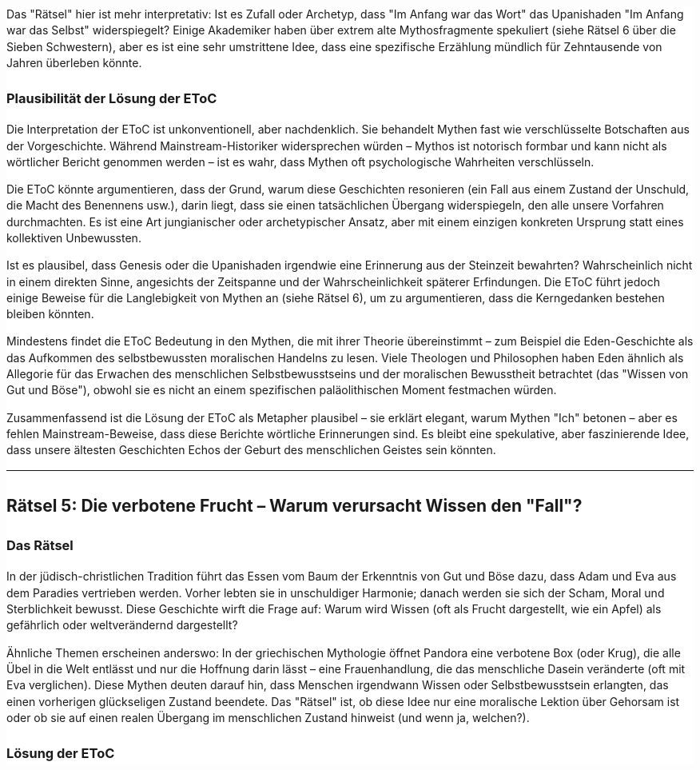 Das "Rätsel" hier ist mehr interpretativ: Ist es Zufall oder Archetyp, dass "Im Anfang war das Wort" das Upanishaden "Im Anfang war das Selbst" widerspiegelt? Einige Akademiker haben über extrem alte Mythosfragmente spekuliert (siehe Rätsel 6 über die Sieben Schwestern), aber es ist eine sehr umstrittene Idee, dass eine spezifische Erzählung mündlich für Zehntausende von Jahren überleben könnte.

### Plausibilität der Lösung der EToC

Die Interpretation der EToC ist unkonventionell, aber nachdenklich. Sie behandelt Mythen fast wie verschlüsselte Botschaften aus der Vorgeschichte. Während Mainstream-Historiker widersprechen würden – Mythos ist notorisch formbar und kann nicht als wörtlicher Bericht genommen werden – ist es wahr, dass Mythen oft psychologische Wahrheiten verschlüsseln.

Die EToC könnte argumentieren, dass der Grund, warum diese Geschichten resonieren (ein Fall aus einem Zustand der Unschuld, die Macht des Benennens usw.), darin liegt, dass sie einen tatsächlichen Übergang widerspiegeln, den alle unsere Vorfahren durchmachten. Es ist eine Art jungianischer oder archetypischer Ansatz, aber mit einem einzigen konkreten Ursprung statt eines kollektiven Unbewussten.

Ist es plausibel, dass Genesis oder die Upanishaden irgendwie eine Erinnerung aus der Steinzeit bewahrten? Wahrscheinlich nicht in einem direkten Sinne, angesichts der Zeitspanne und der Wahrscheinlichkeit späterer Erfindungen. Die EToC führt jedoch einige Beweise für die Langlebigkeit von Mythen an (siehe Rätsel 6), um zu argumentieren, dass die Kerngedanken bestehen bleiben könnten.

Mindestens findet die EToC Bedeutung in den Mythen, die mit ihrer Theorie übereinstimmt – zum Beispiel die Eden-Geschichte als das Aufkommen des selbstbewussten moralischen Handelns zu lesen. Viele Theologen und Philosophen haben Eden ähnlich als Allegorie für das Erwachen des menschlichen Selbstbewusstseins und der moralischen Bewusstheit betrachtet (das "Wissen von Gut und Böse"), obwohl sie es nicht an einem spezifischen paläolithischen Moment festmachen würden.

Zusammenfassend ist die Lösung der EToC als Metapher plausibel – sie erklärt elegant, warum Mythen "Ich" betonen – aber es fehlen Mainstream-Beweise, dass diese Berichte wörtliche Erinnerungen sind. Es bleibt eine spekulative, aber faszinierende Idee, dass unsere ältesten Geschichten Echos der Geburt des menschlichen Geistes sein könnten.

---

## Rätsel 5: Die verbotene Frucht – Warum verursacht Wissen den "Fall"?

### Das Rätsel

In der jüdisch-christlichen Tradition führt das Essen vom Baum der Erkenntnis von Gut und Böse dazu, dass Adam und Eva aus dem Paradies vertrieben werden. Vorher lebten sie in unschuldiger Harmonie; danach werden sie sich der Scham, Moral und Sterblichkeit bewusst. Diese Geschichte wirft die Frage auf: Warum wird Wissen (oft als Frucht dargestellt, wie ein Apfel) als gefährlich oder weltverändernd dargestellt?

Ähnliche Themen erscheinen anderswo: In der griechischen Mythologie öffnet Pandora eine verbotene Box (oder Krug), die alle Übel in die Welt entlässt und nur die Hoffnung darin lässt – eine Frauenhandlung, die das menschliche Dasein veränderte (oft mit Eva verglichen). Diese Mythen deuten darauf hin, dass Menschen irgendwann Wissen oder Selbstbewusstsein erlangten, das einen vorherigen glückseligen Zustand beendete. Das "Rätsel" ist, ob diese Idee nur eine moralische Lektion über Gehorsam ist oder ob sie auf einen realen Übergang im menschlichen Zustand hinweist (und wenn ja, welchen?).

### Lösung der EToC
